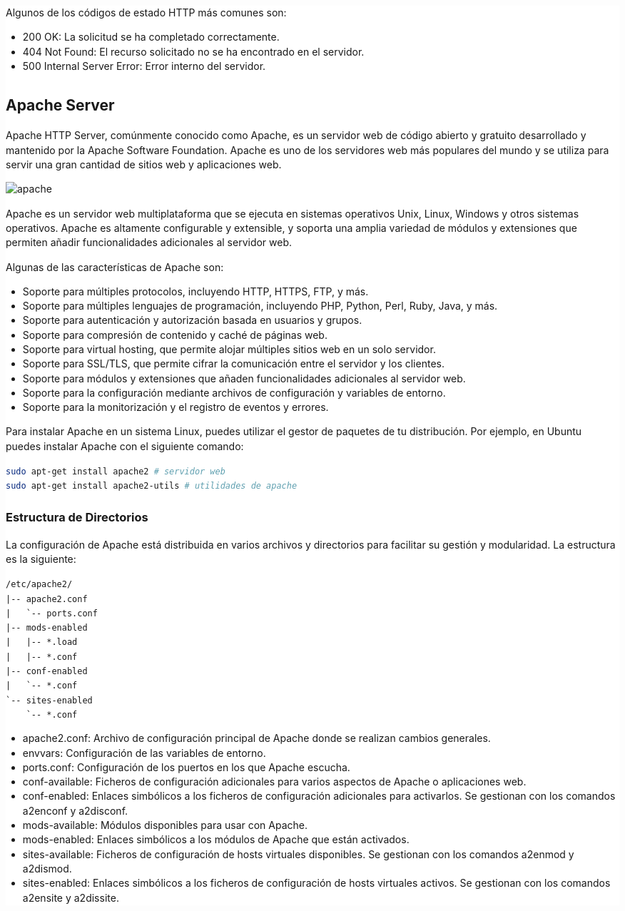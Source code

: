 Algunos de los códigos de estado HTTP más comunes son:
- 200 OK: La solicitud se ha completado correctamente.
- 404 Not Found: El recurso solicitado no se ha encontrado en el servidor.
- 500 Internal Server Error: Error interno del servidor.


## Apache Server
Apache HTTP Server, comúnmente conocido como Apache, es un servidor web de código abierto y gratuito desarrollado y mantenido por la Apache Software Foundation. Apache es uno de los servidores web más populares del mundo y se utiliza para servir una gran cantidad de sitios web y aplicaciones web.

![apache](https://upload.wikimedia.org/wikipedia/commons/1/10/Apache_HTTP_server_logo_%282019-present%29.svg)

Apache es un servidor web multiplataforma que se ejecuta en sistemas operativos Unix, Linux, Windows y otros sistemas operativos. Apache es altamente configurable y extensible, y soporta una amplia variedad de módulos y extensiones que permiten añadir funcionalidades adicionales al servidor web.

Algunas de las características de Apache son:
- Soporte para múltiples protocolos, incluyendo HTTP, HTTPS, FTP, y más.
- Soporte para múltiples lenguajes de programación, incluyendo PHP, Python, Perl, Ruby, Java, y más.
- Soporte para autenticación y autorización basada en usuarios y grupos.
- Soporte para compresión de contenido y caché de páginas web.
- Soporte para virtual hosting, que permite alojar múltiples sitios web en un solo servidor.
- Soporte para SSL/TLS, que permite cifrar la comunicación entre el servidor y los clientes.
- Soporte para módulos y extensiones que añaden funcionalidades adicionales al servidor web.
- Soporte para la configuración mediante archivos de configuración y variables de entorno.
- Soporte para la monitorización y el registro de eventos y errores.

Para instalar Apache en un sistema Linux, puedes utilizar el gestor de paquetes de tu distribución. Por ejemplo, en Ubuntu puedes instalar Apache con el siguiente comando:

```bash
sudo apt-get install apache2 # servidor web
sudo apt-get install apache2-utils # utilidades de apache
```

### Estructura de Directorios
La configuración de Apache está distribuida en varios archivos y directorios para facilitar su gestión y modularidad. La estructura es la siguiente:
```
/etc/apache2/
|-- apache2.conf
|   `-- ports.conf
|-- mods-enabled
|   |-- *.load
|   |-- *.conf
|-- conf-enabled
|   `-- *.conf
`-- sites-enabled
    `-- *.conf
```

- apache2.conf: Archivo de configuración principal de Apache donde se realizan cambios generales.
- envvars: Configuración de las variables de entorno.
- ports.conf: Configuración de los puertos en los que Apache escucha.
- conf-available: Ficheros de configuración adicionales para varios aspectos de Apache o aplicaciones web.
- conf-enabled: Enlaces simbólicos a los ficheros de configuración adicionales para activarlos. Se gestionan con los comandos a2enconf y a2disconf.
- mods-available: Módulos disponibles para usar con Apache.
- mods-enabled: Enlaces simbólicos a los módulos de Apache que están activados.
- sites-available: Ficheros de configuración de hosts virtuales disponibles. Se gestionan con los comandos a2enmod y a2dismod.
- sites-enabled: Enlaces simbólicos a los ficheros de configuración de hosts virtuales activos. Se gestionan con los comandos a2ensite y a2dissite.
